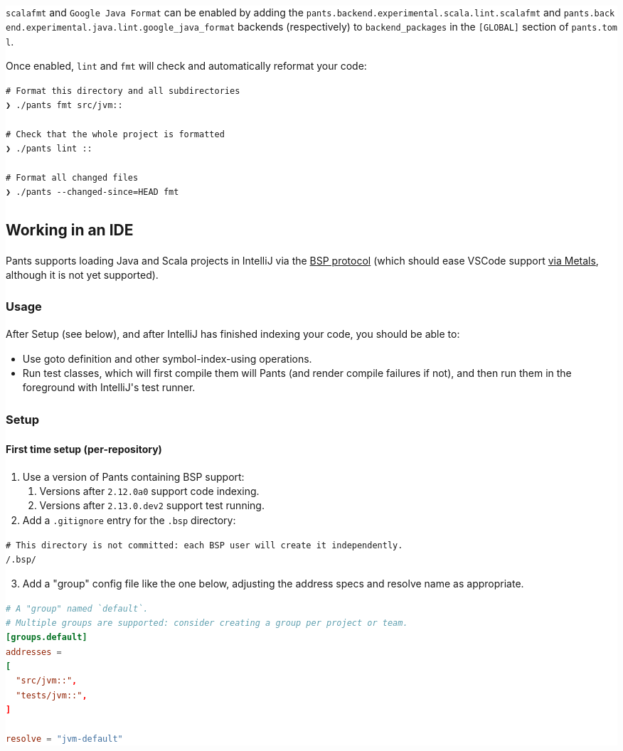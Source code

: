 `scalafmt` and `Google Java Format` can be enabled by adding the `pants.backend.experimental.scala.lint.scalafmt` and `pants.backend.experimental.java.lint.google_java_format` backends (respectively) to `backend_packages` in the `[GLOBAL]` section of `pants.toml`.

Once enabled, `lint` and `fmt` will check and automatically reformat your code:

```
# Format this directory and all subdirectories
❯ ./pants fmt src/jvm::

# Check that the whole project is formatted
❯ ./pants lint ::

# Format all changed files
❯ ./pants --changed-since=HEAD fmt
```

Working in an IDE
-----------------

Pants supports loading Java and Scala projects in IntelliJ via the [BSP protocol](https://build-server-protocol.github.io/) (which should ease VSCode support [via Metals](https://scalameta.org/metals/docs/editors/vscode), although it is not yet supported).

### Usage

After Setup (see below), and after IntelliJ has finished indexing your code, you should be able to:

- Use goto definition and other symbol-index-using operations.
- Run test classes, which will first compile them will Pants (and render compile failures if not), and then run them in the foreground with IntelliJ's test runner.

### Setup

#### First time setup (per-repository)

1. Use a version of Pants containing BSP support:
   1. Versions after `2.12.0a0` support code indexing.
   2. Versions after `2.13.0.dev2` support test running.
2. Add a `.gitignore` entry for the `.bsp` directory:

```Text .gitignore
# This directory is not committed: each BSP user will create it independently.
/.bsp/
```
```Text ...

```

3. Add a "group" config file like the one below, adjusting the address specs and resolve name as appropriate.

```toml bsp-groups.toml
# A "group" named `default`.
# Multiple groups are supported: consider creating a group per project or team.
[groups.default]
addresses = 
[  
  "src/jvm::",  
  "tests/jvm::",  
]

resolve = "jvm-default"
```
```Text ...

```

